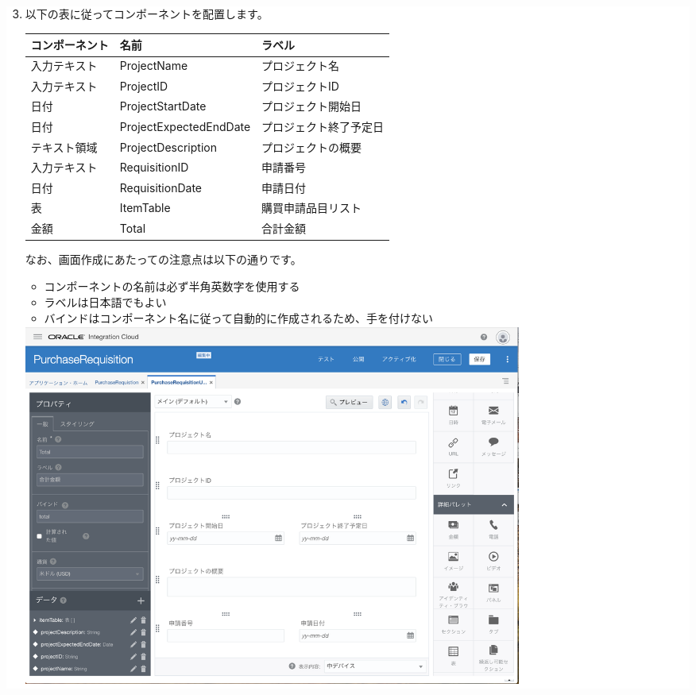 3. 以下の表に従ってコンポーネントを配置します。

    | コンポーネント | 名前                   | ラベル                 |
    |----------------|------------------------|------------------------|
    | 入力テキスト   | ProjectName            | プロジェクト名         |
    | 入力テキスト   | ProjectID              | プロジェクトID         |
    | 日付           | ProjectStartDate       | プロジェクト開始日     |
    | 日付           | ProjectExpectedEndDate | プロジェクト終了予定日 |
    | テキスト領域   | ProjectDescription     | プロジェクトの概要     |
    | 入力テキスト   | RequisitionID          | 申請番号               |
    | 日付           | RequisitionDate        | 申請日付               |
    | 表             | ItemTable              | 購買申請品目リスト     |
    | 金額           | Total                  | 合計金額               |

    なお、画面作成にあたっての注意点は以下の通りです。

    - コンポーネントの名前は必ず半角英数字を使用する
    - ラベルは日本語でもよい
    - バインドはコンポーネント名に従って自動的に作成されるため、手を付けない

    <img src="https://raw.githubusercontent.com/anishi1222/IntegrationCloud/images/StaticProcess-Tutorial1/image31.png" style="width:6.47138in;height:4.68539in" />
